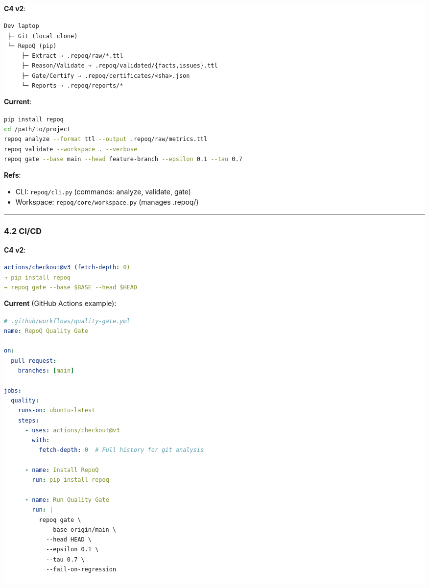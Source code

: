 **C4 v2**:

```text
Dev laptop
 ├─ Git (local clone)
 └─ RepoQ (pip)
     ├─ Extract → .repoq/raw/*.ttl
     ├─ Reason/Validate → .repoq/validated/{facts,issues}.ttl
     ├─ Gate/Certify → .repoq/certificates/<sha>.json
     └─ Reports → .repoq/reports/*
```

**Current**:

```bash
pip install repoq
cd /path/to/project
repoq analyze --format ttl --output .repoq/raw/metrics.ttl
repoq validate --workspace . --verbose
repoq gate --base main --head feature-branch --epsilon 0.1 --tau 0.7
```

**Refs**:

- CLI: `repoq/cli.py` (commands: analyze, validate, gate)
- Workspace: `repoq/core/workspace.py` (manages .repoq/)

---

### 4.2 CI/CD

**C4 v2**:

```yaml
actions/checkout@v3 (fetch-depth: 0) 
→ pip install repoq 
→ repoq gate --base $BASE --head $HEAD
```

**Current** (GitHub Actions example):

```yaml
# .github/workflows/quality-gate.yml
name: RepoQ Quality Gate

on:
  pull_request:
    branches: [main]

jobs:
  quality:
    runs-on: ubuntu-latest
    steps:
      - uses: actions/checkout@v3
        with:
          fetch-depth: 0  # Full history for git analysis
      
      - name: Install RepoQ
        run: pip install repoq
      
      - name: Run Quality Gate
        run: |
          repoq gate \
            --base origin/main \
            --head HEAD \
            --epsilon 0.1 \
            --tau 0.7 \
            --fail-on-regression
      
```